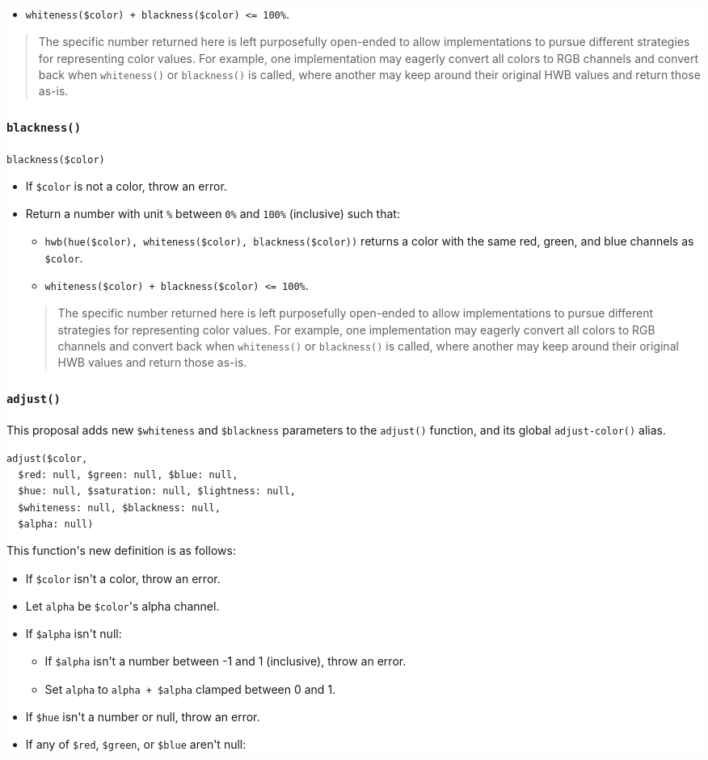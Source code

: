   * `whiteness($color) + blackness($color) <= 100%`.

  > The specific number returned here is left purposefully open-ended to allow
  > implementations to pursue different strategies for representing color
  > values. For example, one implementation may eagerly convert all colors to
  > RGB channels and convert back when `whiteness()` or `blackness()` is called,
  > where another may keep around their original HWB values and return those
  > as-is.

### `blackness()`

```
blackness($color)
```

* If `$color` is not a color, throw an error.

* Return a number with unit `%` between `0%` and `100%` (inclusive) such that:

  * `hwb(hue($color), whiteness($color), blackness($color))` returns a color with
    the same red, green, and blue channels as `$color`.

  * `whiteness($color) + blackness($color) <= 100%`.

  > The specific number returned here is left purposefully open-ended to allow
  > implementations to pursue different strategies for representing color
  > values. For example, one implementation may eagerly convert all colors to
  > RGB channels and convert back when `whiteness()` or `blackness()` is called,
  > where another may keep around their original HWB values and return those
  > as-is.

### `adjust()`

This proposal adds new `$whiteness` and `$blackness` parameters to the `adjust()`
function, and its global `adjust-color()` alias.

```
adjust($color,
  $red: null, $green: null, $blue: null,
  $hue: null, $saturation: null, $lightness: null,
  $whiteness: null, $blackness: null,
  $alpha: null)
```

This function's new definition is as follows:

* If `$color` isn't a color, throw an error.

* Let `alpha` be `$color`'s alpha channel.

* If `$alpha` isn't null:

  * If `$alpha` isn't a number between -1 and 1 (inclusive), throw an error.

  * Set `alpha` to `alpha + $alpha` clamped between 0 and 1.

* If `$hue` isn't a number or null, throw an error.

* If any of `$red`, `$green`, or `$blue` aren't null:
